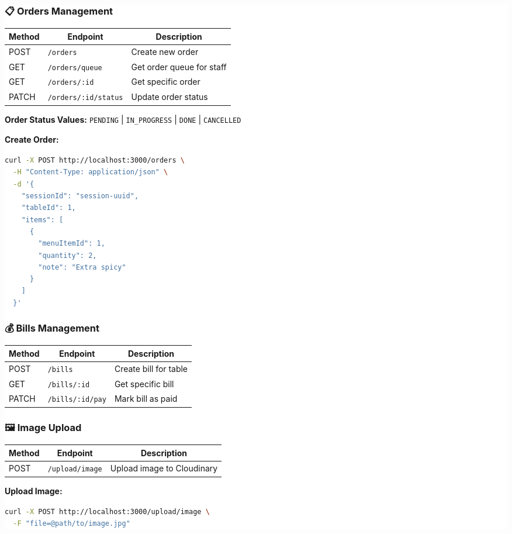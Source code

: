 ### 📋 Orders Management

| Method | Endpoint | Description |
|--------|----------|-------------|
| POST   | `/orders` | Create new order |
| GET    | `/orders/queue` | Get order queue for staff |
| GET    | `/orders/:id` | Get specific order |
| PATCH  | `/orders/:id/status` | Update order status |

**Order Status Values:** `PENDING` | `IN_PROGRESS` | `DONE` | `CANCELLED`

**Create Order:**
```bash
curl -X POST http://localhost:3000/orders \
  -H "Content-Type: application/json" \
  -d '{
    "sessionId": "session-uuid",
    "tableId": 1,
    "items": [
      {
        "menuItemId": 1,
        "quantity": 2,
        "note": "Extra spicy"
      }
    ]
  }'
```

### 💰 Bills Management

| Method | Endpoint | Description |
|--------|----------|-------------|
| POST   | `/bills` | Create bill for table |
| GET    | `/bills/:id` | Get specific bill |
| PATCH  | `/bills/:id/pay` | Mark bill as paid |

### 🖼️ Image Upload

| Method | Endpoint | Description |
|--------|----------|-------------|
| POST   | `/upload/image` | Upload image to Cloudinary |

**Upload Image:**
```bash
curl -X POST http://localhost:3000/upload/image \
  -F "file=@path/to/image.jpg"
```
